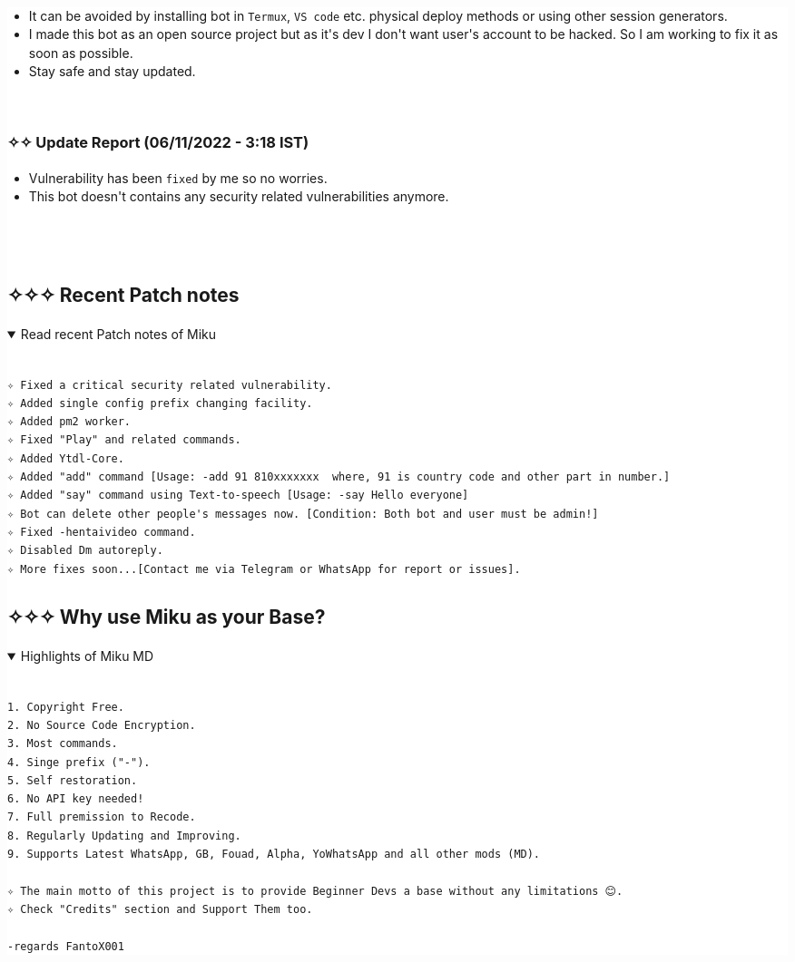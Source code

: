 - It can be avoided by installing bot in `Termux`, `VS code` etc. physical deploy methods or using other session generators.
- I made this bot as an open source project but as it's dev I don't want user's account to be hacked. So I am working to fix it as soon as possible.
- Stay safe and stay updated.

<br>

### ✧✧ Update Report (06/11/2022 -  3:18 IST)
- Vulnerability has been `fixed` by me so no worries.
- This bot doesn't contains any security related vulnerabilities anymore. 


<br>
<br>
  
## ✧✧✧ Recent Patch notes
<details open>
<summary>Read recent Patch notes of Miku</summary>
<br>

```
✧ Fixed a critical security related vulnerability.
✧ Added single config prefix changing facility.
✧ Added pm2 worker.
✧ Fixed "Play" and related commands.
✧ Added Ytdl-Core.
✧ Added "add" command [Usage: -add 91 810xxxxxxx  where, 91 is country code and other part in number.]
✧ Added "say" command using Text-to-speech [Usage: -say Hello everyone]
✧ Bot can delete other people's messages now. [Condition: Both bot and user must be admin!]
✧ Fixed -hentaivideo command.
✧ Disabled Dm autoreply.
✧ More fixes soon...[Contact me via Telegram or WhatsApp for report or issues].

```

</details>

## ✧✧✧ Why use Miku as your Base?
<details open>
<summary>Highlights of Miku MD</summary>
<br>

```
1. Copyright Free.
2. No Source Code Encryption.
3. Most commands.
4. Singe prefix ("-").
5. Self restoration.
6. No API key needed!
7. Full premission to Recode.
8. Regularly Updating and Improving.
9. Supports Latest WhatsApp, GB, Fouad, Alpha, YoWhatsApp and all other mods (MD).

✧ The main motto of this project is to provide Beginner Devs a base without any limitations 😊.
✧ Check "Credits" section and Support Them too.

-regards FantoX001
```
